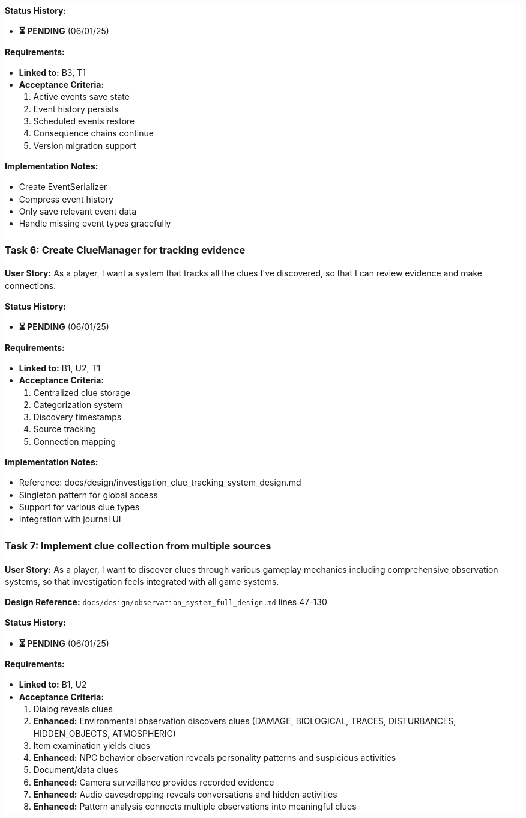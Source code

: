 **Status History:**
- **⏳ PENDING** (06/01/25)

**Requirements:**
- **Linked to:** B3, T1
- **Acceptance Criteria:**
  1. Active events save state
  2. Event history persists
  3. Scheduled events restore
  4. Consequence chains continue
  5. Version migration support

**Implementation Notes:**
- Create EventSerializer
- Compress event history
- Only save relevant event data
- Handle missing event types gracefully

### Task 6: Create ClueManager for tracking evidence
**User Story:** As a player, I want a system that tracks all the clues I've discovered, so that I can review evidence and make connections.

**Status History:**
- **⏳ PENDING** (06/01/25)

**Requirements:**
- **Linked to:** B1, U2, T1
- **Acceptance Criteria:**
  1. Centralized clue storage
  2. Categorization system
  3. Discovery timestamps
  4. Source tracking
  5. Connection mapping

**Implementation Notes:**
- Reference: docs/design/investigation_clue_tracking_system_design.md
- Singleton pattern for global access
- Support for various clue types
- Integration with journal UI

### Task 7: Implement clue collection from multiple sources
**User Story:** As a player, I want to discover clues through various gameplay mechanics including comprehensive observation systems, so that investigation feels integrated with all game systems.

**Design Reference:** `docs/design/observation_system_full_design.md` lines 47-130

**Status History:**
- **⏳ PENDING** (06/01/25)

**Requirements:**
- **Linked to:** B1, U2
- **Acceptance Criteria:**
  1. Dialog reveals clues
  2. **Enhanced:** Environmental observation discovers clues (DAMAGE, BIOLOGICAL, TRACES, DISTURBANCES, HIDDEN_OBJECTS, ATMOSPHERIC)
  3. Item examination yields clues
  4. **Enhanced:** NPC behavior observation reveals personality patterns and suspicious activities
  5. Document/data clues
  6. **Enhanced:** Camera surveillance provides recorded evidence
  7. **Enhanced:** Audio eavesdropping reveals conversations and hidden activities
  8. **Enhanced:** Pattern analysis connects multiple observations into meaningful clues
